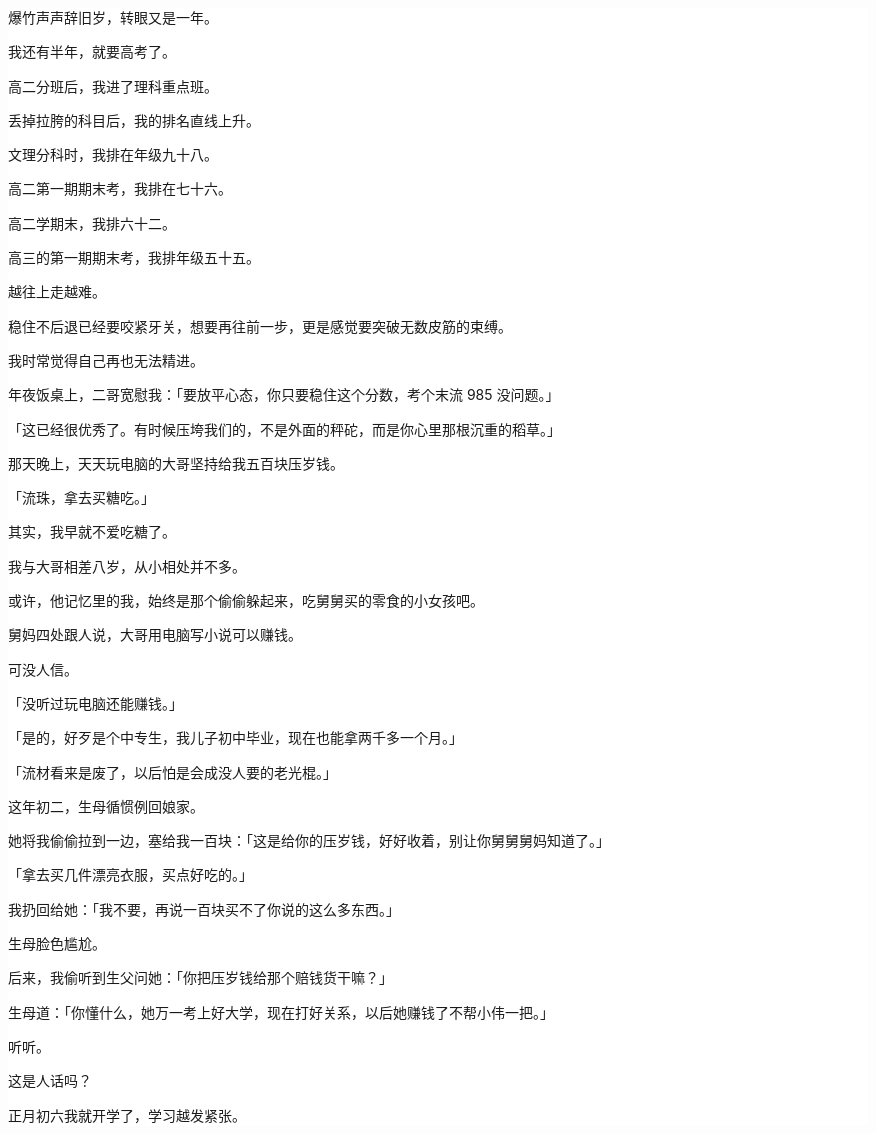 爆竹声声辞旧岁，转眼又是⼀年。

我还有半年，就要高考了。

高二分班后，我进了理科重点班。

丢掉拉胯的科目后，我的排名直线上升。

文理分科时，我排在年级九十八。

高二第⼀期期末考，我排在七十六。

高二学期末，我排六十二。

高三的第⼀期期末考，我排年级五十五。

越往上走越难。

稳住不后退已经要咬紧牙关，想要再往前⼀步，更是感觉要突破无数皮筋的束缚。

我时常觉得自己再也无法精进。

年夜饭桌上，二哥宽慰我：「要放平心态，你只要稳住这个分数，考个末流 985 没问题。」

「这已经很优秀了。有时候压垮我们的，不是外面的秤砣，而是你心里那根沉重的稻草。」

那天晚上，天天玩电脑的⼤哥坚持给我五百块压岁钱。

「流珠，拿去买糖吃。」

其实，我早就不爱吃糖了。

我与⼤哥相差八岁，从小相处并不多。

或许，他记忆里的我，始终是那个偷偷躲起来，吃舅舅买的零食的小女孩吧。

舅妈四处跟⼈说，⼤哥用电脑写小说可以赚钱。

可没⼈信。

「没听过玩电脑还能赚钱。」

「是的，好歹是个中专⽣，我儿子初中毕业，现在也能拿两千多⼀个月。」

「流材看来是废了，以后怕是会成没⼈要的老光棍。」

这年初二，⽣母循惯例回娘家。

她将我偷偷拉到⼀边，塞给我⼀百块：「这是给你的压岁钱，好好收着，别让你舅舅舅妈知道了。」

「拿去买几件漂亮衣服，买点好吃的。」

我扔回给她：「我不要，再说⼀百块买不了你说的这么多东西。」

⽣母脸色尴尬。

后来，我偷听到⽣父问她：「你把压岁钱给那个赔钱货干嘛？」

⽣母道：「你懂什么，她万⼀考上好⼤学，现在打好关系，以后她赚钱了不帮小伟⼀把。」

听听。

这是⼈话吗？

正月初六我就开学了，学习越发紧张。
